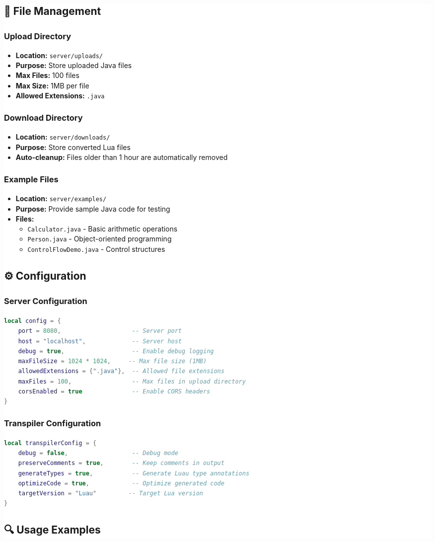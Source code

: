 ## 📁 File Management

### Upload Directory
- **Location:** `server/uploads/`
- **Purpose:** Store uploaded Java files
- **Max Files:** 100 files
- **Max Size:** 1MB per file
- **Allowed Extensions:** `.java`

### Download Directory
- **Location:** `server/downloads/`
- **Purpose:** Store converted Lua files
- **Auto-cleanup:** Files older than 1 hour are automatically removed

### Example Files
- **Location:** `server/examples/`
- **Purpose:** Provide sample Java code for testing
- **Files:**
  - `Calculator.java` - Basic arithmetic operations
  - `Person.java` - Object-oriented programming
  - `ControlFlowDemo.java` - Control structures

## ⚙️ Configuration

### Server Configuration
```lua
local config = {
    port = 8080,                    -- Server port
    host = "localhost",             -- Server host
    debug = true,                   -- Enable debug logging
    maxFileSize = 1024 * 1024,     -- Max file size (1MB)
    allowedExtensions = {".java"},  -- Allowed file extensions
    maxFiles = 100,                 -- Max files in upload directory
    corsEnabled = true              -- Enable CORS headers
}
```

### Transpiler Configuration
```lua
local transpilerConfig = {
    debug = false,                  -- Debug mode
    preserveComments = true,        -- Keep comments in output
    generateTypes = true,           -- Generate Luau type annotations
    optimizeCode = true,            -- Optimize generated code
    targetVersion = "Luau"         -- Target Lua version
}
```

## 🔍 Usage Examples
